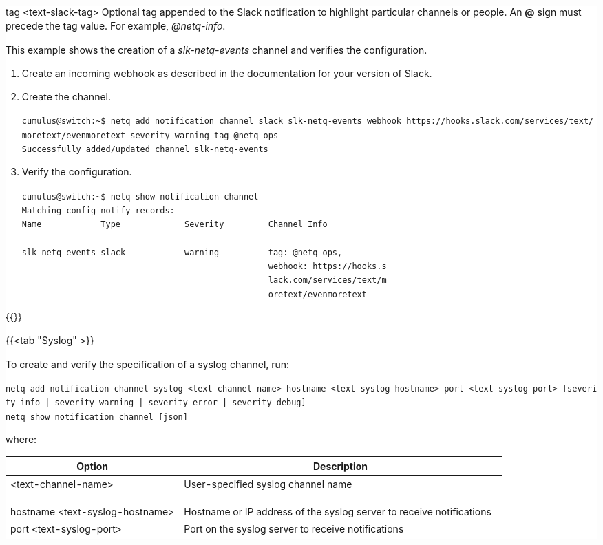 <td>tag &lt;text-slack-tag&gt;</td>
<td>Optional tag appended to the Slack notification to highlight particular channels or people. An <strong>@</strong> sign must precede the tag value. For example, <em>@netq-info</em>.</td>
</tr>
</tbody>
</table>

This example shows the creation of a *slk-netq-events* channel and verifies the configuration.

1. Create an incoming webhook as described in the documentation for your version of Slack.

2. Create the channel.

    ```
    cumulus@switch:~$ netq add notification channel slack slk-netq-events webhook https://hooks.slack.com/services/text/moretext/evenmoretext severity warning tag @netq-ops
    Successfully added/updated channel slk-netq-events
    ```

3. Verify the configuration.

    ```
    cumulus@switch:~$ netq show notification channel
    Matching config_notify records:
    Name            Type             Severity         Channel Info
    --------------- ---------------- ---------------- ------------------------
    slk-netq-events slack            warning          tag: @netq-ops,
                                                      webhook: https://hooks.s
                                                      lack.com/services/text/m
                                                      oretext/evenmoretext
    ```

{{</tab>}}

{{<tab "Syslog" >}}

To create and verify the specification of a syslog channel, run:

```
netq add notification channel syslog <text-channel-name> hostname <text-syslog-hostname> port <text-syslog-port> [severity info | severity warning | severity error | severity debug]
netq show notification channel [json]
```
where:

<table>
<colgroup>
<col style="width: 35%" />
<col style="width: 65%" />
</colgroup>
<thead>
<tr class="header">
<th>Option</th>
<th>Description</th>
</tr>
</thead>
<tbody>
<tr class="odd">
<td>&lt;text-channel-name&gt;</td>
<td>User-specified syslog channel name</p></td>
</tr>
<tr class="even">
<td>hostname &lt;text-syslog-hostname&gt;</td>
<td>Hostname or IP address of the syslog server to receive notifications</td>
</tr>
<tr class="odd">
<td>port &lt;text-syslog-port&gt;</td>
<td>Port on the syslog server to receive notifications</td>
</tr>